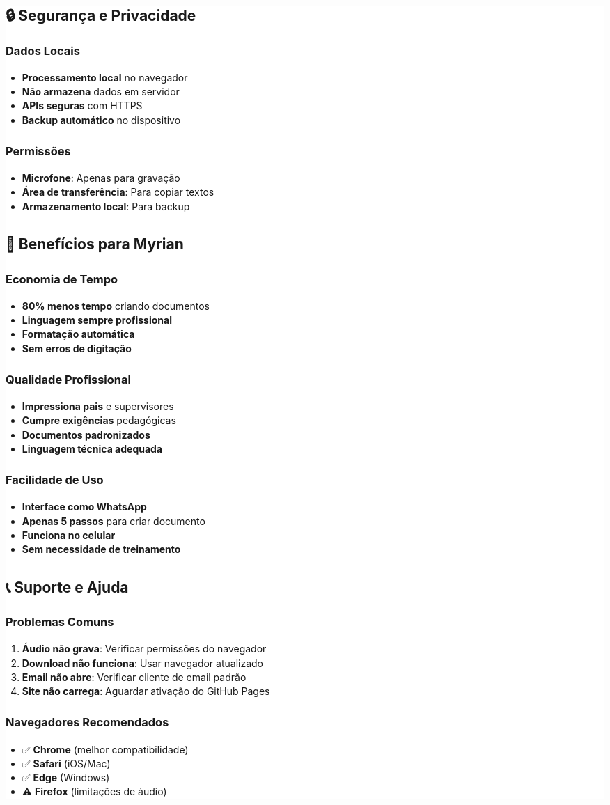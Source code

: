 ## 🔒 **Segurança e Privacidade**

### **Dados Locais**
- **Processamento local** no navegador
- **Não armazena** dados em servidor
- **APIs seguras** com HTTPS
- **Backup automático** no dispositivo

### **Permissões**
- **Microfone**: Apenas para gravação
- **Área de transferência**: Para copiar textos
- **Armazenamento local**: Para backup

## 🚀 **Benefícios para Myrian**

### **Economia de Tempo**
- **80% menos tempo** criando documentos
- **Linguagem sempre profissional**
- **Formatação automática**
- **Sem erros de digitação**

### **Qualidade Profissional**
- **Impressiona pais** e supervisores
- **Cumpre exigências** pedagógicas
- **Documentos padronizados**
- **Linguagem técnica adequada**

### **Facilidade de Uso**
- **Interface como WhatsApp**
- **Apenas 5 passos** para criar documento
- **Funciona no celular**
- **Sem necessidade de treinamento**

## 📞 **Suporte e Ajuda**

### **Problemas Comuns**
1. **Áudio não grava**: Verificar permissões do navegador
2. **Download não funciona**: Usar navegador atualizado
3. **Email não abre**: Verificar cliente de email padrão
4. **Site não carrega**: Aguardar ativação do GitHub Pages

### **Navegadores Recomendados**
- ✅ **Chrome** (melhor compatibilidade)
- ✅ **Safari** (iOS/Mac)
- ✅ **Edge** (Windows)
- ⚠️ **Firefox** (limitações de áudio)
